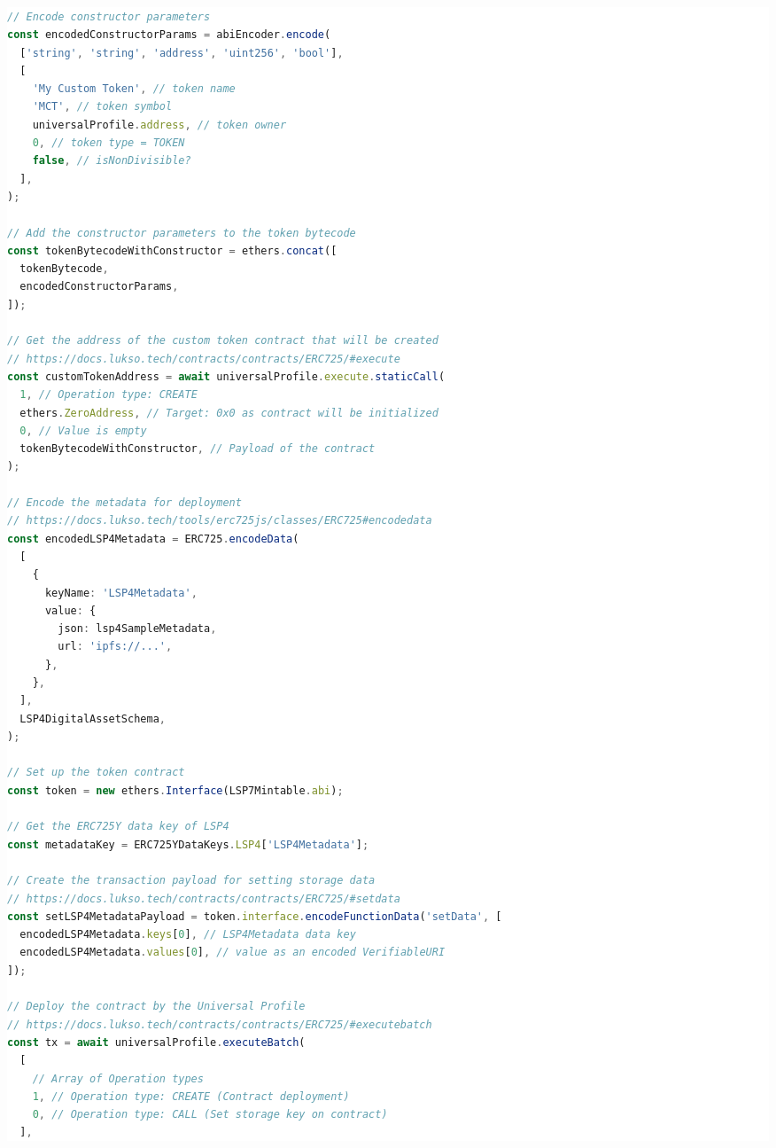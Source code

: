 ```ts showLineNumbers
// Encode constructor parameters
const encodedConstructorParams = abiEncoder.encode(
  ['string', 'string', 'address', 'uint256', 'bool'],
  [
    'My Custom Token', // token name
    'MCT', // token symbol
    universalProfile.address, // token owner
    0, // token type = TOKEN
    false, // isNonDivisible?
  ],
);

// Add the constructor parameters to the token bytecode
const tokenBytecodeWithConstructor = ethers.concat([
  tokenBytecode,
  encodedConstructorParams,
]);

// Get the address of the custom token contract that will be created
// https://docs.lukso.tech/contracts/contracts/ERC725/#execute
const customTokenAddress = await universalProfile.execute.staticCall(
  1, // Operation type: CREATE
  ethers.ZeroAddress, // Target: 0x0 as contract will be initialized
  0, // Value is empty
  tokenBytecodeWithConstructor, // Payload of the contract
);

// Encode the metadata for deployment
// https://docs.lukso.tech/tools/erc725js/classes/ERC725#encodedata
const encodedLSP4Metadata = ERC725.encodeData(
  [
    {
      keyName: 'LSP4Metadata',
      value: {
        json: lsp4SampleMetadata,
        url: 'ipfs://...',
      },
    },
  ],
  LSP4DigitalAssetSchema,
);

// Set up the token contract
const token = new ethers.Interface(LSP7Mintable.abi);

// Get the ERC725Y data key of LSP4
const metadataKey = ERC725YDataKeys.LSP4['LSP4Metadata'];

// Create the transaction payload for setting storage data
// https://docs.lukso.tech/contracts/contracts/ERC725/#setdata
const setLSP4MetadataPayload = token.interface.encodeFunctionData('setData', [
  encodedLSP4Metadata.keys[0], // LSP4Metadata data key
  encodedLSP4Metadata.values[0], // value as an encoded VerifiableURI
]);

// Deploy the contract by the Universal Profile
// https://docs.lukso.tech/contracts/contracts/ERC725/#executebatch
const tx = await universalProfile.executeBatch(
  [
    // Array of Operation types
    1, // Operation type: CREATE (Contract deployment)
    0, // Operation type: CALL (Set storage key on contract)
  ],
```